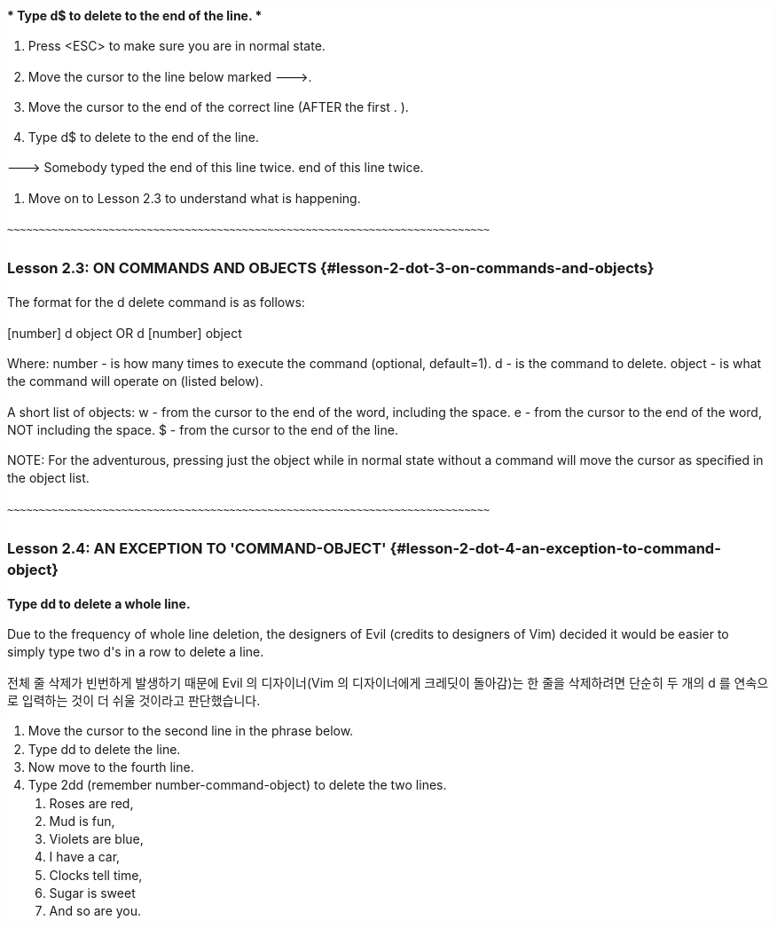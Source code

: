 **\* Type d$ to delete to the end of the line. \***

1.  Press &lt;ESC&gt; to make sure you are in normal state.

2.  Move the cursor to the line below marked ---&gt;.

3.  Move the cursor to the end of the correct line (AFTER the first . ).

4.  Type d$ to delete to the end of the line.

---&gt; Somebody typed the end of this line twice. end of this line twice.

1.  Move on to Lesson 2.3 to understand what is happening.

`~~~~~~~~~~~~~~~~~~~~~~~~~~~~~~~~~~~~~~~~~~~~~~~~~~~~~~~~~~~~~~~~~~~~~~~~~~~~`


### Lesson 2.3: ON COMMANDS AND OBJECTS {#lesson-2-dot-3-on-commands-and-objects}

The format for the d delete command is as follows:

[number] d object OR d [number] object

Where: number - is how many times to execute the command (optional, default=1). d - is the command to delete. object - is what the command will operate on (listed below).

A short list of objects: w - from the cursor to the end of the word, including the space. e - from the cursor to the end of the word, NOT including the space. $ - from the cursor to the end of the line.

NOTE: For the adventurous, pressing just the object while in normal state without a command will move the cursor as specified in the object list.

`~~~~~~~~~~~~~~~~~~~~~~~~~~~~~~~~~~~~~~~~~~~~~~~~~~~~~~~~~~~~~~~~~~~~~~~~~~~~`


### Lesson 2.4: AN EXCEPTION TO  'COMMAND-OBJECT' {#lesson-2-dot-4-an-exception-to-command-object}

****Type dd to delete a whole line.****

Due to the frequency of whole line deletion, the designers of Evil (credits to designers of Vim) decided it would be easier to simply type two d's in a row to delete a line.

전체 줄 삭제가 빈번하게 발생하기 때문에 Evil 의 디자이너(Vim 의 디자이너에게 크레딧이 돌아감)는 한 줄을 삭제하려면 단순히 두 개의 d 를 연속으로 입력하는 것이 더 쉬울 것이라고 판단했습니다.

1.  Move the cursor to the second line in the phrase below.
2.  Type dd to delete the line.
3.  Now move to the fourth line.
4.  Type 2dd (remember number-command-object) to delete the two lines.
    1.  Roses are red,
    2.  Mud is fun,
    3.  Violets are blue,
    4.  I have a car,
    5.  Clocks tell time,
    6.  Sugar is sweet
    7.  And so are you.
